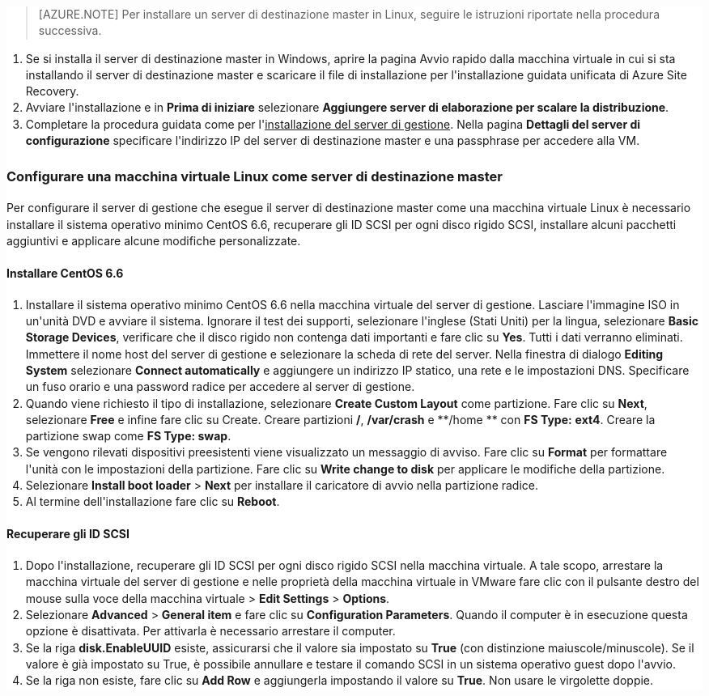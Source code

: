 >[AZURE.NOTE] Per installare un server di destinazione master in Linux, seguire le istruzioni riportate nella procedura successiva.

1. Se si installa il server di destinazione master in Windows, aprire la pagina Avvio rapido dalla macchina virtuale in cui si sta installando il server di destinazione master e scaricare il file di installazione per l'installazione guidata unificata di Azure Site Recovery.
2. Avviare l'installazione e in **Prima di iniziare** selezionare **Aggiungere server di elaborazione per scalare la distribuzione**.
3. Completare la procedura guidata come per l'[installazione del server di gestione](site-recovery-vmware-to-azure-classic.md#step-5-install-the-management-server). Nella pagina **Dettagli del server di configurazione** specificare l'indirizzo IP del server di destinazione master e una passphrase per accedere alla VM.

### Configurare una macchina virtuale Linux come server di destinazione master
Per configurare il server di gestione che esegue il server di destinazione master come una macchina virtuale Linux è necessario installare il sistema operativo minimo CentOS 6.6, recuperare gli ID SCSI per ogni disco rigido SCSI, installare alcuni pacchetti aggiuntivi e applicare alcune modifiche personalizzate.

#### Installare CentOS 6.6

1.	Installare il sistema operativo minimo CentOS 6.6 nella macchina virtuale del server di gestione. Lasciare l'immagine ISO in un'unità DVD e avviare il sistema. Ignorare il test dei supporti, selezionare l'inglese (Stati Uniti) per la lingua, selezionare **Basic Storage Devices**, verificare che il disco rigido non contenga dati importanti e fare clic su **Yes**. Tutti i dati verranno eliminati. Immettere il nome host del server di gestione e selezionare la scheda di rete del server. Nella finestra di dialogo **Editing System** selezionare **Connect automatically** e aggiungere un indirizzo IP statico, una rete e le impostazioni DNS. Specificare un fuso orario e una password radice per accedere al server di gestione. 
2.	Quando viene richiesto il tipo di installazione, selezionare **Create Custom Layout** come partizione. Fare clic su **Next**, selezionare **Free** e infine fare clic su Create. Creare partizioni **/**, **/var/crash** e **/home ** con **FS Type:** **ext4**. Creare la partizione swap come **FS Type: swap**.
3.	Se vengono rilevati dispositivi preesistenti viene visualizzato un messaggio di avviso. Fare clic su **Format** per formattare l'unità con le impostazioni della partizione. Fare clic su **Write change to disk** per applicare le modifiche della partizione.
4.	Selezionare **Install boot loader** > **Next** per installare il caricatore di avvio nella partizione radice.
5.	Al termine dell'installazione fare clic su **Reboot**.


#### Recuperare gli ID SCSI

1. Dopo l'installazione, recuperare gli ID SCSI per ogni disco rigido SCSI nella macchina virtuale. A tale scopo, arrestare la macchina virtuale del server di gestione e nelle proprietà della macchina virtuale in VMware fare clic con il pulsante destro del mouse sulla voce della macchina virtuale > **Edit Settings** > **Options**.
2. Selezionare **Advanced** > **General item** e fare clic su **Configuration Parameters**. Quando il computer è in esecuzione questa opzione è disattivata. Per attivarla è necessario arrestare il computer.
3. Se la riga **disk.EnableUUID** esiste, assicurarsi che il valore sia impostato su **True** (con distinzione maiuscole/minuscole). Se il valore è già impostato su True, è possibile annullare e testare il comando SCSI in un sistema operativo guest dopo l'avvio. 
4.	Se la riga non esiste, fare clic su **Add Row** e aggiungerla impostando il valore su **True**. Non usare le virgolette doppie.

